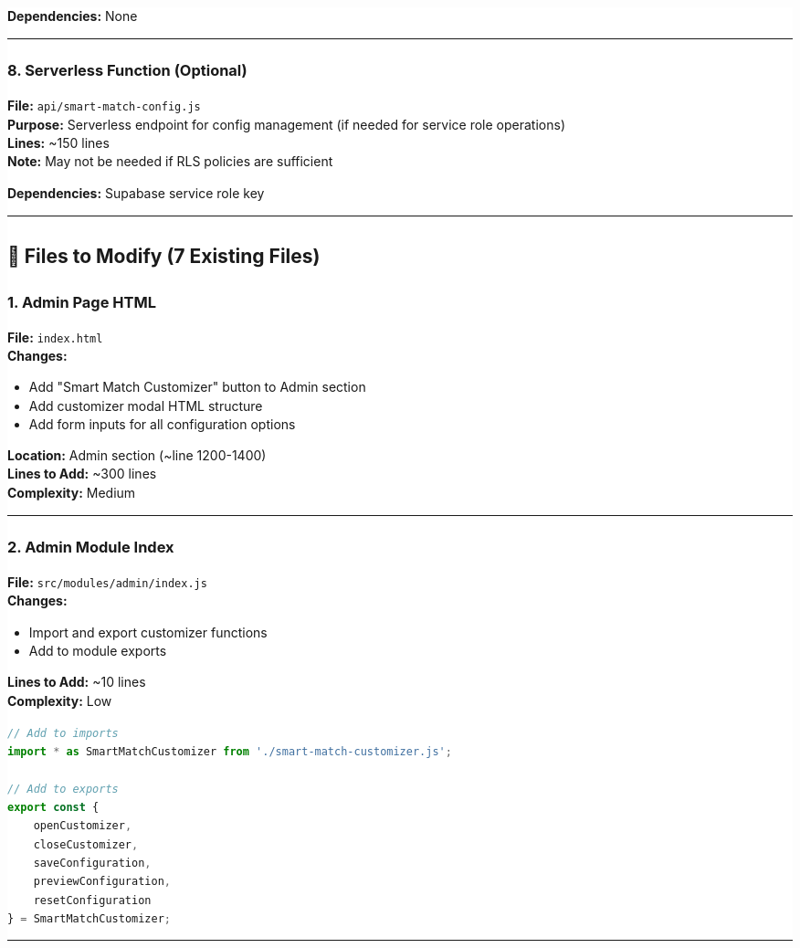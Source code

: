 **Dependencies:** None

---

### **8. Serverless Function (Optional)**
**File:** `api/smart-match-config.js`  
**Purpose:** Serverless endpoint for config management (if needed for service role operations)  
**Lines:** ~150 lines  
**Note:** May not be needed if RLS policies are sufficient

**Dependencies:** Supabase service role key

---

## 📝 Files to Modify (7 Existing Files)

### **1. Admin Page HTML**
**File:** `index.html`  
**Changes:**
- Add "Smart Match Customizer" button to Admin section
- Add customizer modal HTML structure
- Add form inputs for all configuration options

**Location:** Admin section (~line 1200-1400)  
**Lines to Add:** ~300 lines  
**Complexity:** Medium

---

### **2. Admin Module Index**
**File:** `src/modules/admin/index.js`  
**Changes:**
- Import and export customizer functions
- Add to module exports

**Lines to Add:** ~10 lines  
**Complexity:** Low

```javascript
// Add to imports
import * as SmartMatchCustomizer from './smart-match-customizer.js';

// Add to exports
export const {
    openCustomizer,
    closeCustomizer,
    saveConfiguration,
    previewConfiguration,
    resetConfiguration
} = SmartMatchCustomizer;
```

---
